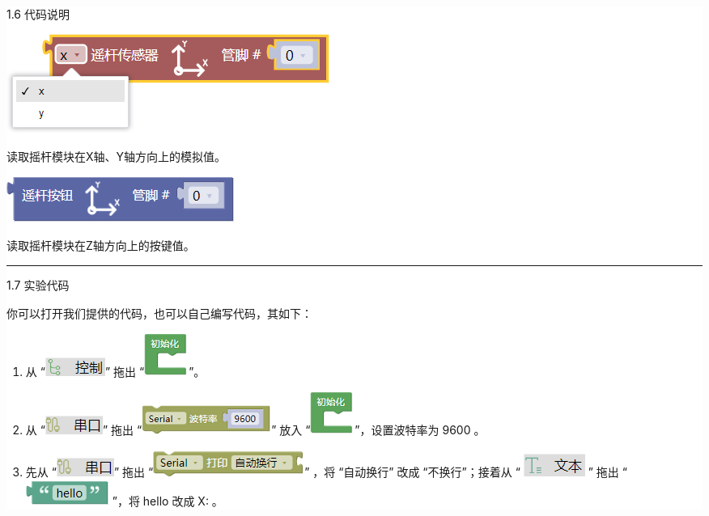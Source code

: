 
1.6 代码说明

![Img](./media/img-20241029153241.png)

读取摇杆模块在X轴、Y轴方向上的模拟值。

![Img](./media/img-20241029153408.png)

读取摇杆模块在Z轴方向上的按键值。

---

1.7 实验代码

你可以打开我们提供的代码，也可以自己编写代码，其如下：

1. 从 “![Img](./media/img-20241023140031.png)” 拖出 “![Img](./media/img-20241023140106.png)”。

2. 从 “![Img](./media/img-20241023140218.png)” 拖出 “![Img](./media/img-20241023140243.png)” 放入 “![Img](./media/img-20241023140106.png)”，设置波特率为 9600 。

3. 先从 “![Img](./media/img-20241023140218.png)” 拖出 “![Img](./media/img-20241029151254.png)” ，将 “自动换行” 改成 “不换行”；接着从 “ ![Img](./media/img-20241029152415.png) ” 拖出 “ ![Img](./media/img-20241029152450.png) ”，将 hello 改成 X: 。
